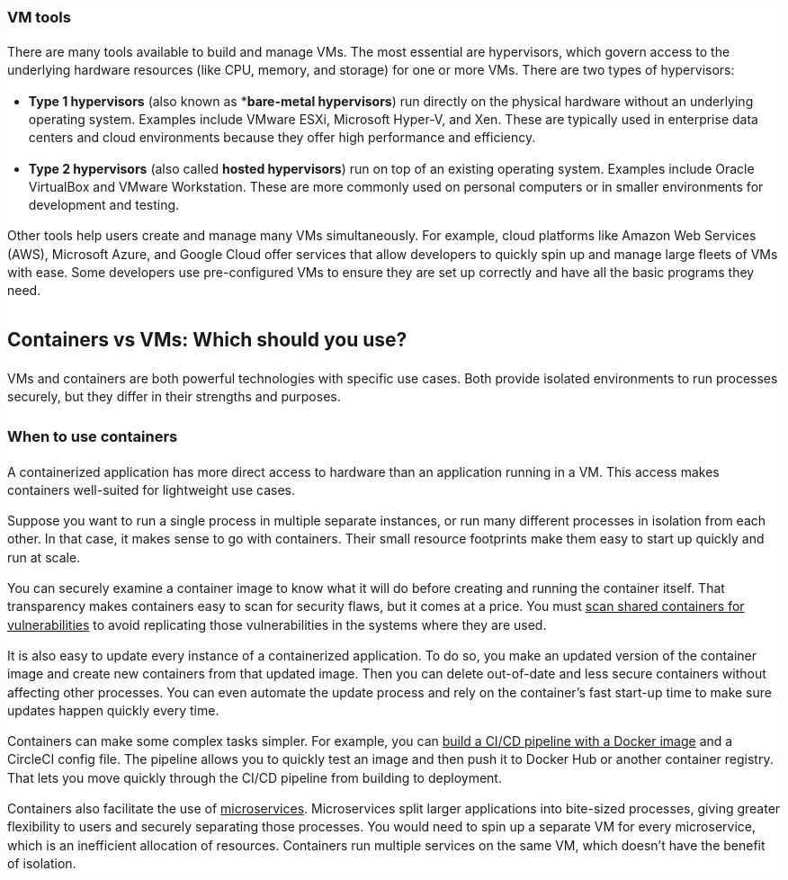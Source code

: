 ### VM tools

There are many tools available to build and manage VMs. The most essential are hypervisors, which govern access to the underlying hardware resources (like CPU, memory, and storage) for one or more VMs. There are two types of hypervisors:

- **Type 1 hypervisors** (also known as ***bare-metal hypervisors**) run directly on the physical hardware without an underlying operating system. Examples include VMware ESXi, Microsoft Hyper-V, and Xen. These are typically used in enterprise data centers and cloud environments because they offer high performance and efficiency.
    
- **Type 2 hypervisors** (also called **hosted hypervisors**) run on top of an existing operating system. Examples include Oracle VirtualBox and VMware Workstation. These are more commonly used on personal computers or in smaller environments for development and testing.
    

Other tools help users create and manage many VMs simultaneously. For example, cloud platforms like Amazon Web Services (AWS), Microsoft Azure, and Google Cloud offer services that allow developers to quickly spin up and manage large fleets of VMs with ease. Some developers use pre-configured VMs to ensure they are set up correctly and have all the basic programs they need.

## Containers vs VMs: Which should you use?

VMs and containers are both powerful technologies with specific use cases. Both provide isolated environments to run processes securely, but they differ in their strengths and purposes.

### When to use containers

A containerized application has more direct access to hardware than an application running in a VM. This access makes containers well-suited for lightweight use cases.

Suppose you want to run a single process in multiple separate instances, or run many different processes in isolation from each other. In that case, it makes sense to go with containers. Their small resource footprints make them easy to start up quickly and run at scale.

You can securely examine a container image to know what it will do before creating and running the container itself. That transparency makes containers easy to scan for security flaws, but it comes at a price. You must [scan shared containers for vulnerabilities](https://circleci.com/blog/adding-application-and-image-scanning-to-your-cicd-pipeline/) to avoid replicating those vulnerabilities in the systems where they are used.

It is also easy to update every instance of a containerized application. To do so, you make an updated version of the container image and create new containers from that updated image. Then you can delete out-of-date and less secure containers without affecting other processes. You can even automate the update process and rely on the container’s fast start-up time to make sure updates happen quickly every time.

Containers can make some complex tasks simpler. For example, you can [build a CI/CD pipeline with a Docker image](https://circleci.com/blog/build-cicd-piplines-using-docker/) and a CircleCI config file. The pipeline allows you to quickly test an image and then push it to Docker Hub or another container registry. That lets you move quickly through the CI/CD pipeline from building to deployment.

Containers also facilitate the use of [microservices](https://circleci.com/blog/soa-vs-microservices/). Microservices split larger applications into bite-sized processes, giving greater flexibility to users and securely separating those processes. You would need to spin up a separate VM for every microservice, which is an inefficient allocation of resources. Containers run multiple services on the same VM, which doesn’t have the benefit of isolation.
